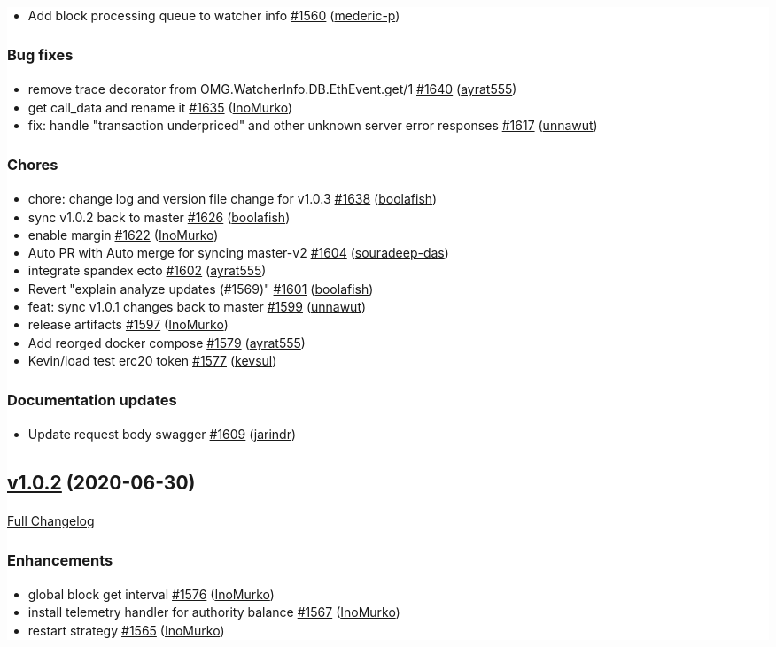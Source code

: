 - Add block processing queue to watcher info [\#1560](https://github.com/omgnetwork/elixir-omg/pull/1560) ([mederic-p](https://github.com/mederic-p))

### Bug fixes

- remove trace decorator from OMG.WatcherInfo.DB.EthEvent.get/1 [\#1640](https://github.com/omgnetwork/elixir-omg/pull/1640) ([ayrat555](https://github.com/ayrat555))
- get call\_data and rename it [\#1635](https://github.com/omgnetwork/elixir-omg/pull/1635) ([InoMurko](https://github.com/InoMurko))
- fix: handle "transaction underpriced" and other unknown server error responses [\#1617](https://github.com/omgnetwork/elixir-omg/pull/1617) ([unnawut](https://github.com/unnawut))

### Chores

- chore: change log and version file change for v1.0.3 [\#1638](https://github.com/omgnetwork/elixir-omg/pull/1638) ([boolafish](https://github.com/boolafish))
- sync v1.0.2 back to master [\#1626](https://github.com/omgnetwork/elixir-omg/pull/1626) ([boolafish](https://github.com/boolafish))
- enable margin [\#1622](https://github.com/omgnetwork/elixir-omg/pull/1622) ([InoMurko](https://github.com/InoMurko))
- Auto PR with Auto merge for syncing master-v2 [\#1604](https://github.com/omgnetwork/elixir-omg/pull/1604) ([souradeep-das](https://github.com/souradeep-das))
- integrate spandex ecto [\#1602](https://github.com/omgnetwork/elixir-omg/pull/1602) ([ayrat555](https://github.com/ayrat555))
- Revert "explain analyze updates \(\#1569\)" [\#1601](https://github.com/omgnetwork/elixir-omg/pull/1601) ([boolafish](https://github.com/boolafish))
- feat: sync v1.0.1 changes back to master [\#1599](https://github.com/omgnetwork/elixir-omg/pull/1599) ([unnawut](https://github.com/unnawut))
- release artifacts [\#1597](https://github.com/omgnetwork/elixir-omg/pull/1597) ([InoMurko](https://github.com/InoMurko))
- Add reorged docker compose [\#1579](https://github.com/omgnetwork/elixir-omg/pull/1579) ([ayrat555](https://github.com/ayrat555))
- Kevin/load test erc20 token [\#1577](https://github.com/omgnetwork/elixir-omg/pull/1577) ([kevsul](https://github.com/kevsul))

### Documentation updates

- Update request body swagger [\#1609](https://github.com/omgnetwork/elixir-omg/pull/1609) ([jarindr](https://github.com/jarindr))

## [v1.0.2](https://github.com/omgnetwork/elixir-omg/tree/v1.0.2) (2020-06-30)

[Full Changelog](https://github.com/omgnetwork/elixir-omg/compare/v1.0.2-pre.0...v1.0.2)

### Enhancements

- global block get interval [\#1576](https://github.com/omgnetwork/elixir-omg/pull/1576) ([InoMurko](https://github.com/InoMurko))
- install telemetry handler for authority balance [\#1567](https://github.com/omgnetwork/elixir-omg/pull/1567) ([InoMurko](https://github.com/InoMurko))
- restart strategy [\#1565](https://github.com/omgnetwork/elixir-omg/pull/1565) ([InoMurko](https://github.com/InoMurko))
